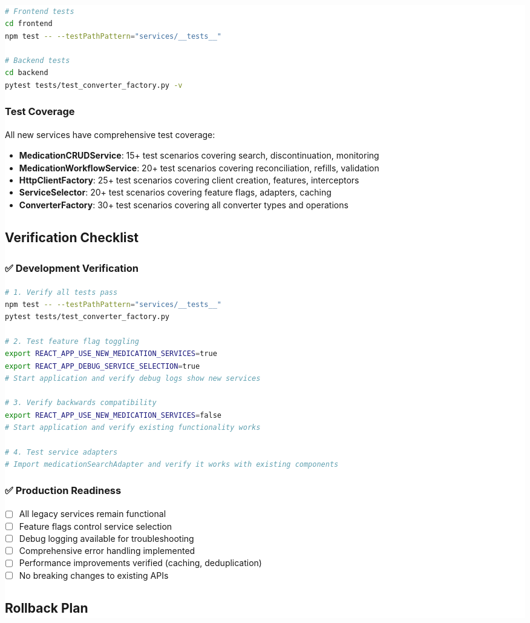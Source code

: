 ```bash
# Frontend tests
cd frontend
npm test -- --testPathPattern="services/__tests__"

# Backend tests
cd backend
pytest tests/test_converter_factory.py -v
```

### Test Coverage

All new services have comprehensive test coverage:

- **MedicationCRUDService**: 15+ test scenarios covering search, discontinuation, monitoring
- **MedicationWorkflowService**: 20+ test scenarios covering reconciliation, refills, validation
- **HttpClientFactory**: 25+ test scenarios covering client creation, features, interceptors
- **ServiceSelector**: 20+ test scenarios covering feature flags, adapters, caching
- **ConverterFactory**: 30+ test scenarios covering all converter types and operations

## Verification Checklist

### ✅ Development Verification

```bash
# 1. Verify all tests pass
npm test -- --testPathPattern="services/__tests__"
pytest tests/test_converter_factory.py

# 2. Test feature flag toggling
export REACT_APP_USE_NEW_MEDICATION_SERVICES=true
export REACT_APP_DEBUG_SERVICE_SELECTION=true
# Start application and verify debug logs show new services

# 3. Verify backwards compatibility
export REACT_APP_USE_NEW_MEDICATION_SERVICES=false
# Start application and verify existing functionality works

# 4. Test service adapters
# Import medicationSearchAdapter and verify it works with existing components
```

### ✅ Production Readiness

- [ ] All legacy services remain functional
- [ ] Feature flags control service selection
- [ ] Debug logging available for troubleshooting
- [ ] Comprehensive error handling implemented
- [ ] Performance improvements verified (caching, deduplication)
- [ ] No breaking changes to existing APIs

## Rollback Plan
